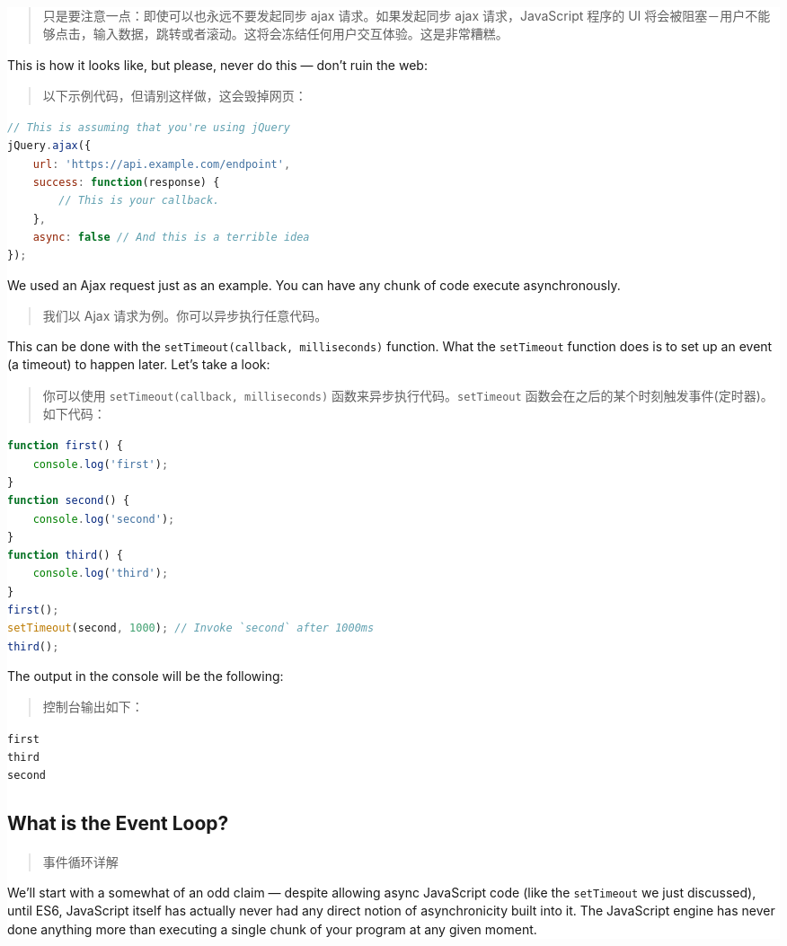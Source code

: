 > 只是要注意一点：即使可以也永远不要发起同步 ajax 请求。如果发起同步 ajax 请求，JavaScript 程序的 UI 将会被阻塞－用户不能够点击，输入数据，跳转或者滚动。这将会冻结任何用户交互体验。这是非常糟糕。

This is how it looks like, but please, never do this — don’t ruin the web:

> 以下示例代码，但请别这样做，这会毁掉网页：

```js
// This is assuming that you're using jQuery
jQuery.ajax({
    url: 'https://api.example.com/endpoint',
    success: function(response) {
        // This is your callback.
    },
    async: false // And this is a terrible idea
});
```

We used an Ajax request just as an example. You can have any chunk of code execute asynchronously.

> 我们以 Ajax 请求为例。你可以异步执行任意代码。

This can be done with the `setTimeout(callback, milliseconds)` function. What the `setTimeout` function does is to set up an event (a timeout) to happen later. Let’s take a look:

> 你可以使用 `setTimeout(callback, milliseconds)` 函数来异步执行代码。`setTimeout` 函数会在之后的某个时刻触发事件(定时器)。如下代码：

```js
function first() {
    console.log('first');
}
function second() {
    console.log('second');
}
function third() {
    console.log('third');
}
first();
setTimeout(second, 1000); // Invoke `second` after 1000ms
third();
```

The output in the console will be the following:

> 控制台输出如下：

```
first
third
second
```

## What is the Event Loop?

> 事件循环详解

We’ll start with a somewhat of an odd claim — despite allowing async JavaScript code (like the `setTimeout` we just discussed), until ES6, JavaScript itself has actually never had any direct notion of asynchronicity built into it. The JavaScript engine has never done anything more than executing a single chunk of your program at any given moment.

